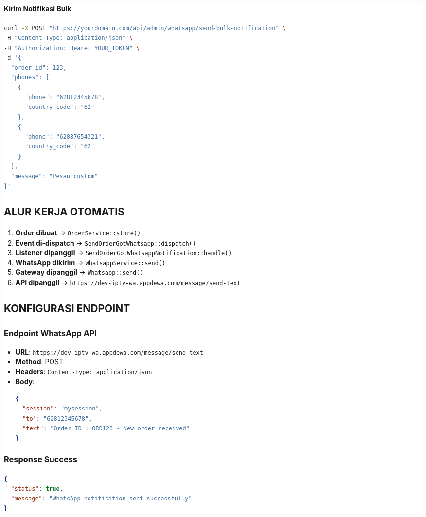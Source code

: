 #### **Kirim Notifikasi Bulk**
```bash
curl -X POST "https://yourdomain.com/api/admin/whatsapp/send-bulk-notification" \
-H "Content-Type: application/json" \
-H "Authorization: Bearer YOUR_TOKEN" \
-d '{
  "order_id": 123,
  "phones": [
    {
      "phone": "62812345678",
      "country_code": "62"
    },
    {
      "phone": "62887654321",
      "country_code": "62"
    }
  ],
  "message": "Pesan custom"
}'
```

## **ALUR KERJA OTOMATIS**

1. **Order dibuat** → `OrderService::store()`
2. **Event di-dispatch** → `SendOrderGotWhatsapp::dispatch()`
3. **Listener dipanggil** → `SendOrderGotWhatsappNotification::handle()`
4. **WhatsApp dikirim** → `WhatsappService::send()`
5. **Gateway dipanggil** → `Whatsapp::send()`
6. **API dipanggil** → `https://dev-iptv-wa.appdewa.com/message/send-text`

## **KONFIGURASI ENDPOINT**

### **Endpoint WhatsApp API**
- **URL**: `https://dev-iptv-wa.appdewa.com/message/send-text`
- **Method**: POST
- **Headers**: `Content-Type: application/json`
- **Body**:
  ```json
  {
    "session": "mysession",
    "to": "62812345678",
    "text": "Order ID : ORD123 - New order received"
  }
  ```

### **Response Success**
```json
{
  "status": true,
  "message": "WhatsApp notification sent successfully"
}
```

